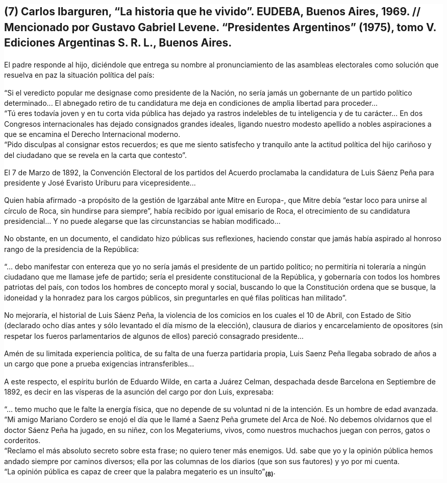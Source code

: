 ## **(7) Carlos Ibarguren, “La historia que he vivido”. EUDEBA, Buenos Aires, 1969. // Mencionado por Gustavo Gabriel Levene. “Presidentes Argentinos” (1975), tomo V. Ediciones Argentinas S. R. L., Buenos Aires.** 

El padre responde al hijo, diciéndole que entrega su nombre al pronunciamiento de las asambleas electorales como solución que resuelva en paz la situación política del país:

“Si el veredicto popular me designase como presidente de la Nación, no sería jamás un gobernante de un partido político determinado... El abnegado retiro de tu candidatura me deja en condiciones de amplia libertad para proceder...  
“Tú eres todavía joven y en tu corta vida pública has dejado ya rastros indelebles de tu inteligencia y de tu carácter... En dos Congresos internacionales has dejado consignados grandes ideales, ligando nuestro modesto apellido a nobles aspiraciones a que se encamina el Derecho Internacional moderno.  
“Pido disculpas al consignar estos recuerdos; es que me siento satisfecho y tranquilo ante la actitud política del hijo cariñoso y del ciudadano que se revela en la carta que contesto”.

El 7 de Marzo de 1892, la Convención Electoral de los partidos del Acuerdo proclamaba la candidatura de Luis Sáenz Peña para presidente y José Evaristo Uriburu para vicepresidente...

Quien había afirmado -a propósito de la gestión de Igarzábal ante Mitre en Europa-, que Mitre debía “estar loco para unirse al círculo de Roca, sin hundirse para siempre”, había recibido por igual emisario de Roca, el otrecimiento de su candidatura presidencial... Y no puede alegarse que las circunstancias se habían modificado...

No obstante, en un documento, el candidato hizo públicas sus reflexiones, haciendo constar que jamás había aspirado al honroso rango de la presidencia de la República:

“... debo manifestar con entereza que yo no sería jamás el presidente de un partido político; no permitiría ni toleraría a ningún ciudadano que me llamase jefe de partido; sería el presidente constitucional de la República, y gobernaría con todos los hombres patriotas del país, con todos los hombres de concepto moral y social, buscando lo que la Constitución ordena que se busque, la idoneidad y la honradez para los cargos públicos, sin preguntarles en qué filas políticas han militado”.

No mejoraría, el historial de Luis Sáenz Peña, la violencia de los comicios en los cuales el 10 de Abril, con Estado de Sitio (declarado ocho días antes y sólo levantado el día mismo de la elección), clausura de diarios y encarcelamiento de opositores (sin respetar los fueros parlamentarios de algunos de ellos) pareció consagrado presidente...

Amén de su limitada experiencia política, de su falta de una fuerza partidaria propia, Luis Saenz Peña llegaba sobrado de años a un cargo que pone a prueba exigencias intransferibles...

A este respecto, el espíritu burlón de Eduardo Wilde, en carta a Juárez Celman, despachada desde Barcelona en Septiembre de 1892, es decir en las vísperas de la asunción del cargo por don Luis, expresaba:

“... temo mucho que le falte la energía física, que no depende de su voluntad ni de la intención. Es un hombre de edad avanzada.  
“Mi amigo Mariano Cordero se enojó el día que le llamé a Saenz Peña grumete del Arca de Noé. No debemos olvidarnos que el doctor Sáenz Peña ha jugado, en su niñez, con los Megateriums, vivos, como nuestros muchachos juegan con perros, gatos o corderitos.  
“Reclamo el más absoluto secreto sobre esta frase; no quiero tener más enemigos. Ud. sabe que yo y la opinión pública hemos andado siempre por caminos diversos; ella por las columnas de los diarios (que son sus fautores) y yo por mi cuenta.  
“La opinión pública es capaz de creer que la palabra megaterio es un insulto”<sub><strong>(8)</strong></sub>.
